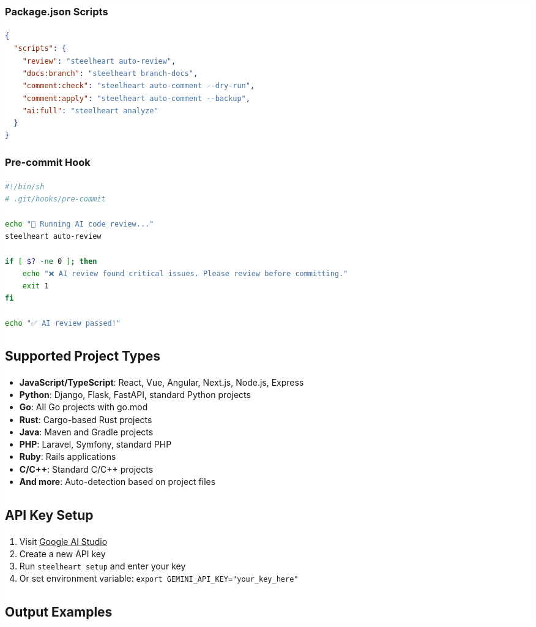### Package.json Scripts

```json
{
  "scripts": {
    "review": "steelheart auto-review",
    "docs:branch": "steelheart branch-docs",
    "comment:check": "steelheart auto-comment --dry-run",
    "comment:apply": "steelheart auto-comment --backup",
    "ai:full": "steelheart analyze"
  }
}
```

### Pre-commit Hook

```bash
#!/bin/sh
# .git/hooks/pre-commit

echo "🤖 Running AI code review..."
steelheart auto-review

if [ $? -ne 0 ]; then
    echo "❌ AI review found critical issues. Please review before committing."
    exit 1
fi

echo "✅ AI review passed!"
```

## Supported Project Types

- **JavaScript/TypeScript**: React, Vue, Angular, Next.js, Node.js, Express
- **Python**: Django, Flask, FastAPI, standard Python projects
- **Go**: All Go projects with go.mod
- **Rust**: Cargo-based Rust projects
- **Java**: Maven and Gradle projects
- **PHP**: Laravel, Symfony, standard PHP
- **Ruby**: Rails applications
- **C/C++**: Standard C/C++ projects
- **And more**: Auto-detection based on project files

## API Key Setup

1. Visit [Google AI Studio](https://aistudio.google.com/apikey)
2. Create a new API key
3. Run `steelheart setup` and enter your key
4. Or set environment variable: `export GEMINI_API_KEY="your_key_here"`

## Output Examples
